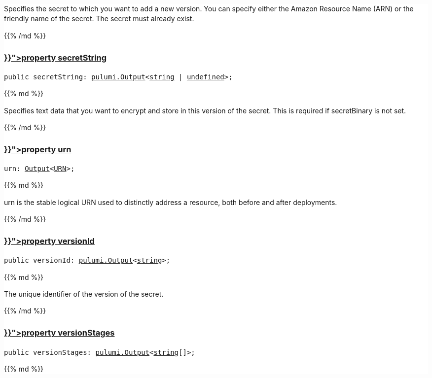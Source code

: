 Specifies the secret to which you want to add a new version. You can specify either the Amazon Resource Name (ARN) or the friendly name of the secret. The secret must already exist.

{{% /md %}}
</div>
<h3 class="pdoc-member-header" id="SecretVersion-secretString">
<a class="pdoc-child-name" href="{{< pkg-url pkg="aws" path="secretsmanager/secretVersion.ts#L72" >}}">property <b>secretString</b></a>
</h3>
<div class="pdoc-member-contents">
<pre class="highlight"><span class='kd'>public </span>secretString: <a href='/docs/reference/pkg/nodejs/pulumi/pulumi/#Output'>pulumi.Output</a>&lt;<span class='kd'><a href='https://developer.mozilla.org/en-US/docs/Web/JavaScript/Reference/Global_Objects/String'>string</a></span> | <span class='kd'><a href='https://developer.mozilla.org/en-US/docs/Web/JavaScript/Reference/Global_Objects/undefined'>undefined</a></span>&gt;;</pre>
{{% md %}}

Specifies text data that you want to encrypt and store in this version of the secret. This is required if secretBinary is not set.

{{% /md %}}
</div>
<h3 class="pdoc-member-header" id="SecretVersion-urn">
<a class="pdoc-child-name" href="{{< pkg-url pkg="aws" path="node_modules/@pulumi/pulumi/resource.d.ts#L17" >}}">property <b>urn</b></a>
</h3>
<div class="pdoc-member-contents">
<pre class="highlight"><span class='kd'></span>urn: <a href='/docs/reference/pkg/nodejs/pulumi/pulumi/#Output'>Output</a>&lt;<a href='/docs/reference/pkg/nodejs/pulumi/pulumi/#URN'>URN</a>&gt;;</pre>
{{% md %}}

urn is the stable logical URN used to distinctly address a resource, both before and after
deployments.

{{% /md %}}
</div>
<h3 class="pdoc-member-header" id="SecretVersion-versionId">
<a class="pdoc-child-name" href="{{< pkg-url pkg="aws" path="secretsmanager/secretVersion.ts#L76" >}}">property <b>versionId</b></a>
</h3>
<div class="pdoc-member-contents">
<pre class="highlight"><span class='kd'>public </span>versionId: <a href='/docs/reference/pkg/nodejs/pulumi/pulumi/#Output'>pulumi.Output</a>&lt;<span class='kd'><a href='https://developer.mozilla.org/en-US/docs/Web/JavaScript/Reference/Global_Objects/String'>string</a></span>&gt;;</pre>
{{% md %}}

The unique identifier of the version of the secret.

{{% /md %}}
</div>
<h3 class="pdoc-member-header" id="SecretVersion-versionStages">
<a class="pdoc-child-name" href="{{< pkg-url pkg="aws" path="secretsmanager/secretVersion.ts#L80" >}}">property <b>versionStages</b></a>
</h3>
<div class="pdoc-member-contents">
<pre class="highlight"><span class='kd'>public </span>versionStages: <a href='/docs/reference/pkg/nodejs/pulumi/pulumi/#Output'>pulumi.Output</a>&lt;<span class='kd'><a href='https://developer.mozilla.org/en-US/docs/Web/JavaScript/Reference/Global_Objects/String'>string</a></span>[]&gt;;</pre>
{{% md %}}
